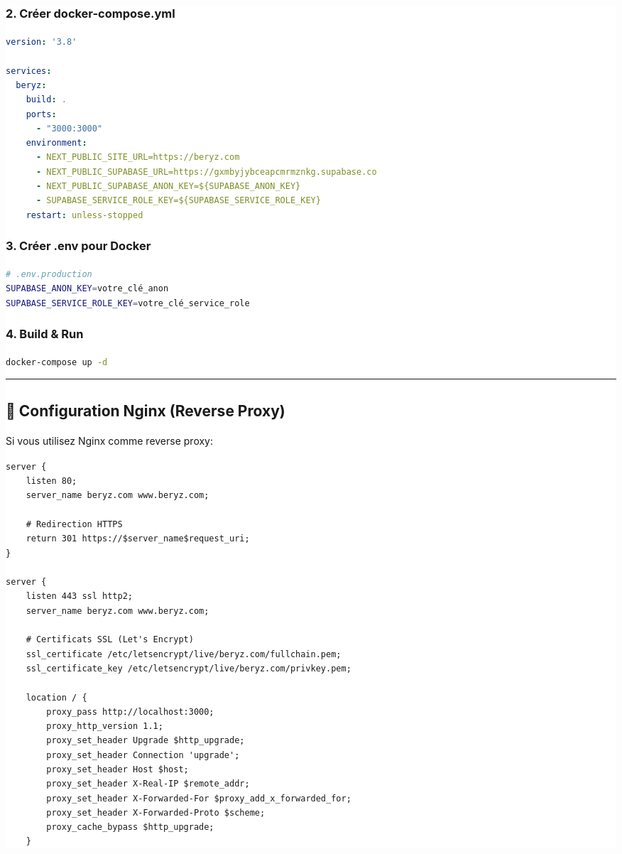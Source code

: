 ### 2. Créer docker-compose.yml

```yaml
version: '3.8'

services:
  beryz:
    build: .
    ports:
      - "3000:3000"
    environment:
      - NEXT_PUBLIC_SITE_URL=https://beryz.com
      - NEXT_PUBLIC_SUPABASE_URL=https://gxmbyjybceapcmrmznkg.supabase.co
      - NEXT_PUBLIC_SUPABASE_ANON_KEY=${SUPABASE_ANON_KEY}
      - SUPABASE_SERVICE_ROLE_KEY=${SUPABASE_SERVICE_ROLE_KEY}
    restart: unless-stopped
```

### 3. Créer .env pour Docker

```bash
# .env.production
SUPABASE_ANON_KEY=votre_clé_anon
SUPABASE_SERVICE_ROLE_KEY=votre_clé_service_role
```

### 4. Build & Run

```bash
docker-compose up -d
```

---

## 🔧 Configuration Nginx (Reverse Proxy)

Si vous utilisez Nginx comme reverse proxy:

```nginx
server {
    listen 80;
    server_name beryz.com www.beryz.com;

    # Redirection HTTPS
    return 301 https://$server_name$request_uri;
}

server {
    listen 443 ssl http2;
    server_name beryz.com www.beryz.com;

    # Certificats SSL (Let's Encrypt)
    ssl_certificate /etc/letsencrypt/live/beryz.com/fullchain.pem;
    ssl_certificate_key /etc/letsencrypt/live/beryz.com/privkey.pem;

    location / {
        proxy_pass http://localhost:3000;
        proxy_http_version 1.1;
        proxy_set_header Upgrade $http_upgrade;
        proxy_set_header Connection 'upgrade';
        proxy_set_header Host $host;
        proxy_set_header X-Real-IP $remote_addr;
        proxy_set_header X-Forwarded-For $proxy_add_x_forwarded_for;
        proxy_set_header X-Forwarded-Proto $scheme;
        proxy_cache_bypass $http_upgrade;
    }
```